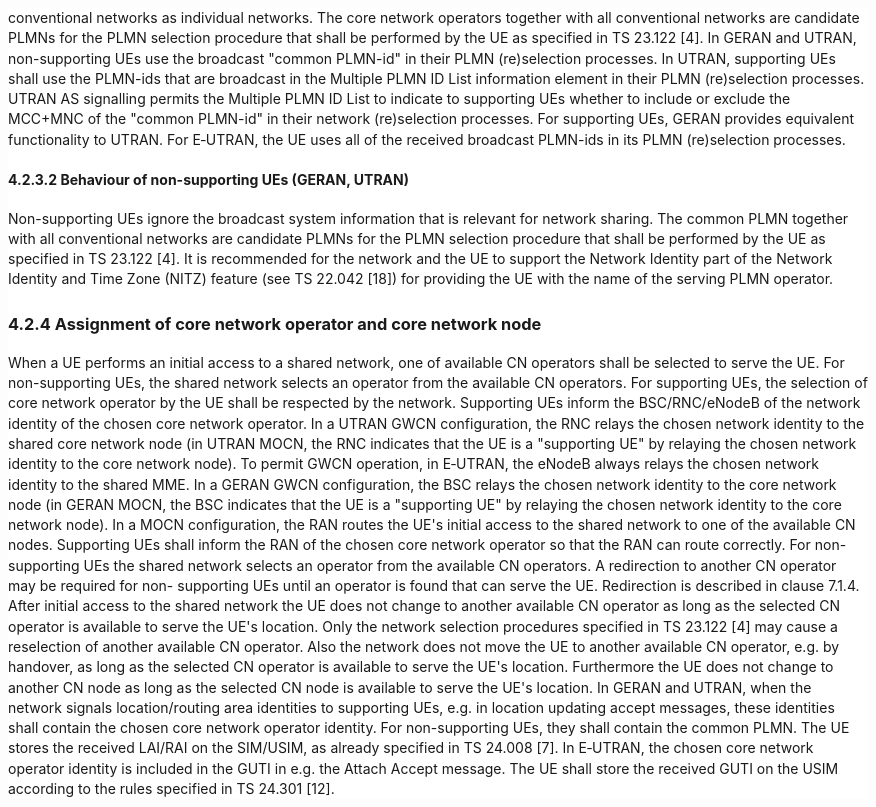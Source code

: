 conventional networks as individual networks. The core network operators
together with all conventional networks are candidate PLMNs for the PLMN
selection procedure that shall be performed by the UE as specified in TS
23.122 [4].
In GERAN and UTRAN, non-supporting UEs use the broadcast \"common PLMN-id\" in
their PLMN (re)selection processes.
In UTRAN, supporting UEs shall use the PLMN-ids that are broadcast in the
Multiple PLMN ID List information element in their PLMN (re)selection
processes. UTRAN AS signalling permits the Multiple PLMN ID List to indicate
to supporting UEs whether to include or exclude the MCC+MNC of the \"common
PLMN-id\" in their network (re)selection processes.
For supporting UEs, GERAN provides equivalent functionality to UTRAN.
For E‑UTRAN, the UE uses all of the received broadcast PLMN-ids in its PLMN
(re)selection processes.
#### 4.2.3.2 Behaviour of non-supporting UEs (GERAN, UTRAN)
Non-supporting UEs ignore the broadcast system information that is relevant
for network sharing. The common PLMN together with all conventional networks
are candidate PLMNs for the PLMN selection procedure that shall be performed
by the UE as specified in TS 23.122 [4].
It is recommended for the network and the UE to support the Network Identity
part of the Network Identity and Time Zone (NITZ) feature (see TS 22.042 [18])
for providing the UE with the name of the serving PLMN operator.
### 4.2.4 Assignment of core network operator and core network node
When a UE performs an initial access to a shared network, one of available CN
operators shall be selected to serve the UE. For non-supporting UEs, the
shared network selects an operator from the available CN operators. For
supporting UEs, the selection of core network operator by the UE shall be
respected by the network. Supporting UEs inform the BSC/RNC/eNodeB of the
network identity of the chosen core network operator.
In a UTRAN GWCN configuration, the RNC relays the chosen network identity to
the shared core network node (in UTRAN MOCN, the RNC indicates that the UE is
a \"supporting UE\" by relaying the chosen network identity to the core
network node). To permit GWCN operation, in E‑UTRAN, the eNodeB always relays
the chosen network identity to the shared MME. In a GERAN GWCN configuration,
the BSC relays the chosen network identity to the core network node (in GERAN
MOCN, the BSC indicates that the UE is a \"supporting UE\" by relaying the
chosen network identity to the core network node).
In a MOCN configuration, the RAN routes the UE\'s initial access to the shared
network to one of the available CN nodes. Supporting UEs shall inform the RAN
of the chosen core network operator so that the RAN can route correctly. For
non-supporting UEs the shared network selects an operator from the available
CN operators. A redirection to another CN operator may be required for non-
supporting UEs until an operator is found that can serve the UE. Redirection
is described in clause 7.1.4.
After initial access to the shared network the UE does not change to another
available CN operator as long as the selected CN operator is available to
serve the UE\'s location. Only the network selection procedures specified in
TS 23.122 [4] may cause a reselection of another available CN operator. Also
the network does not move the UE to another available CN operator, e.g. by
handover, as long as the selected CN operator is available to serve the UE\'s
location. Furthermore the UE does not change to another CN node as long as the
selected CN node is available to serve the UE\'s location.
In GERAN and UTRAN, when the network signals location/routing area identities
to supporting UEs, e.g. in location updating accept messages, these identities
shall contain the chosen core network operator identity. For non-supporting
UEs, they shall contain the common PLMN. The UE stores the received LAI/RAI on
the SIM/USIM, as already specified in TS 24.008 [7].
In E‑UTRAN, the chosen core network operator identity is included in the GUTI
in e.g. the Attach Accept message. The UE shall store the received GUTI on the
USIM according to the rules specified in TS 24.301 [12].